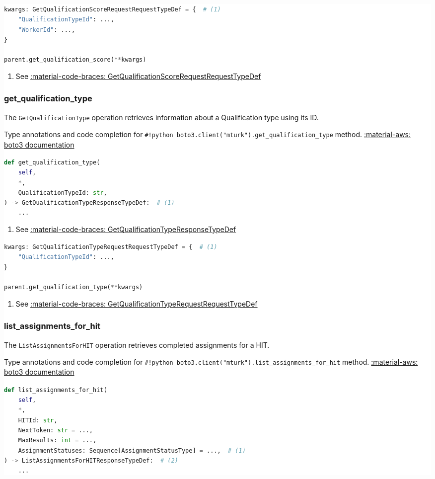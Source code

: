
```python title="Usage example with kwargs"
kwargs: GetQualificationScoreRequestRequestTypeDef = {  # (1)
    "QualificationTypeId": ...,
    "WorkerId": ...,
}

parent.get_qualification_score(**kwargs)
```

1. See [:material-code-braces: GetQualificationScoreRequestRequestTypeDef](./type_defs.md#getqualificationscorerequestrequesttypedef) 

### get\_qualification\_type

The `GetQualificationType` operation retrieves information about a Qualification
type using its ID.

Type annotations and code completion for `#!python boto3.client("mturk").get_qualification_type` method.
[:material-aws: boto3 documentation](https://boto3.amazonaws.com/v1/documentation/api/latest/reference/services/mturk.html#MTurk.Client.get_qualification_type)

```python title="Method definition"
def get_qualification_type(
    self,
    *,
    QualificationTypeId: str,
) -> GetQualificationTypeResponseTypeDef:  # (1)
    ...
```

1. See [:material-code-braces: GetQualificationTypeResponseTypeDef](./type_defs.md#getqualificationtyperesponsetypedef) 


```python title="Usage example with kwargs"
kwargs: GetQualificationTypeRequestRequestTypeDef = {  # (1)
    "QualificationTypeId": ...,
}

parent.get_qualification_type(**kwargs)
```

1. See [:material-code-braces: GetQualificationTypeRequestRequestTypeDef](./type_defs.md#getqualificationtyperequestrequesttypedef) 

### list\_assignments\_for\_hit

The `ListAssignmentsForHIT` operation retrieves completed assignments for a HIT.

Type annotations and code completion for `#!python boto3.client("mturk").list_assignments_for_hit` method.
[:material-aws: boto3 documentation](https://boto3.amazonaws.com/v1/documentation/api/latest/reference/services/mturk.html#MTurk.Client.list_assignments_for_hit)

```python title="Method definition"
def list_assignments_for_hit(
    self,
    *,
    HITId: str,
    NextToken: str = ...,
    MaxResults: int = ...,
    AssignmentStatuses: Sequence[AssignmentStatusType] = ...,  # (1)
) -> ListAssignmentsForHITResponseTypeDef:  # (2)
    ...
```

